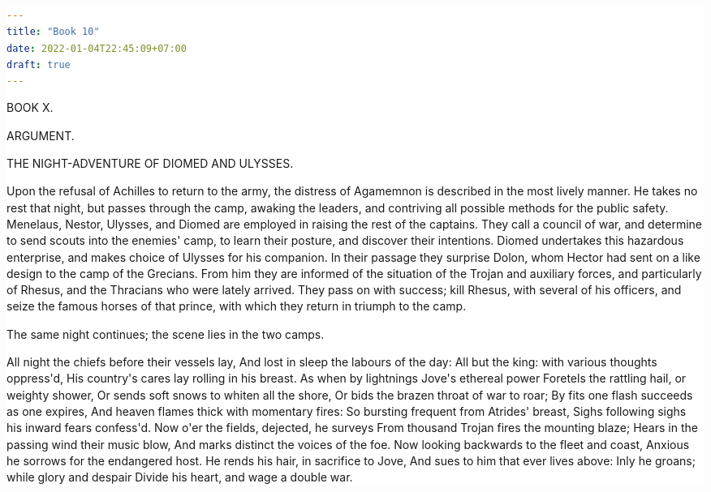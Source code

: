 ```yaml
---
title: "Book 10"
date: 2022-01-04T22:45:09+07:00
draft: true
---
```





BOOK X.

ARGUMENT.


THE NIGHT-ADVENTURE OF DIOMED AND ULYSSES.

Upon the refusal of Achilles to return to the army, the distress of
Agamemnon is described in the most lively manner. He takes no rest that
night, but passes through the camp, awaking the leaders, and contriving
all possible methods for the public safety. Menelaus, Nestor, Ulysses,
and Diomed are employed in raising the rest of the captains. They call
a council of war, and determine to send scouts into the enemies' camp,
to learn their posture, and discover their intentions. Diomed
undertakes this hazardous enterprise, and makes choice of Ulysses for
his companion. In their passage they surprise Dolon, whom Hector had
sent on a like design to the camp of the Grecians. From him they are
informed of the situation of the Trojan and auxiliary forces, and
particularly of Rhesus, and the Thracians who were lately arrived. They
pass on with success; kill Rhesus, with several of his officers, and
seize the famous horses of that prince, with which they return in
triumph to the camp.

The same night continues; the scene lies in the two camps.

All night the chiefs before their vessels lay,
And lost in sleep the labours of the day:
All but the king: with various thoughts oppress'd,
His country's cares lay rolling in his breast.
As when by lightnings Jove's ethereal power
Foretels the rattling hail, or weighty shower,
Or sends soft snows to whiten all the shore,
Or bids the brazen throat of war to roar;
By fits one flash succeeds as one expires,
And heaven flames thick with momentary fires:
So bursting frequent from Atrides' breast,
Sighs following sighs his inward fears confess'd.
Now o'er the fields, dejected, he surveys
From thousand Trojan fires the mounting blaze;
Hears in the passing wind their music blow,
And marks distinct the voices of the foe.
Now looking backwards to the fleet and coast,
Anxious he sorrows for the endangered host.
He rends his hair, in sacrifice to Jove,
And sues to him that ever lives above:
Inly he groans; while glory and despair
Divide his heart, and wage a double war.
